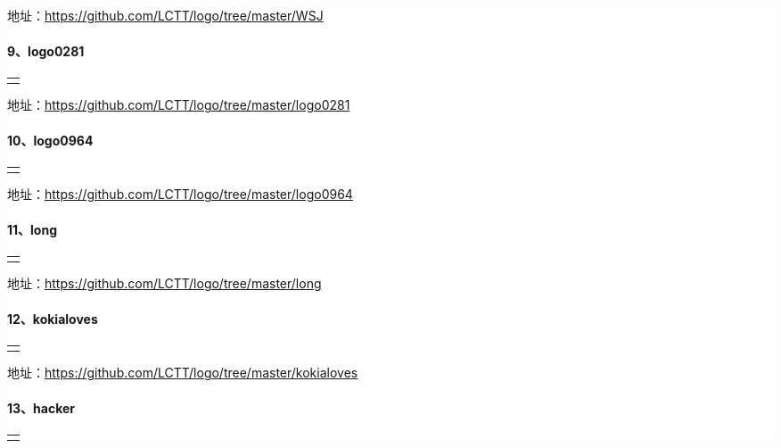 
地址：<https://github.com/LCTT/logo/tree/master/WSJ> 


#### 9、logo0281




|  |
| --- |
|  |


地址：<https://github.com/LCTT/logo/tree/master/logo0281>


#### 10、logo0964




|  |
| --- |
|  |


地址：<https://github.com/LCTT/logo/tree/master/logo0964>


#### 11、long




|  |
| --- |
|  |


地址：<https://github.com/LCTT/logo/tree/master/long>


#### 12、kokialoves




|  |
| --- |
|  |


地址：<https://github.com/LCTT/logo/tree/master/kokialoves>


#### 13、hacker




|  |
| --- |
|  |
